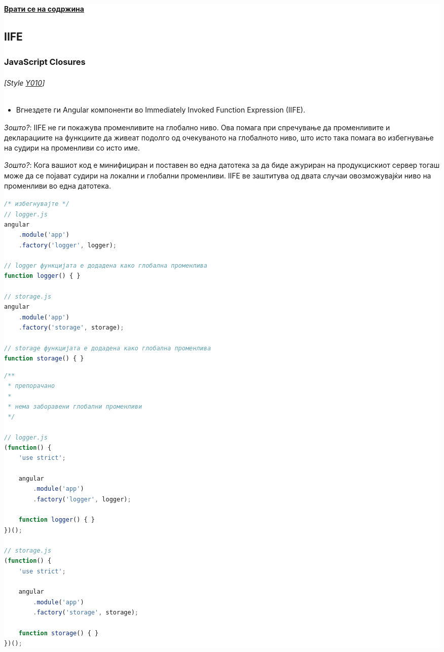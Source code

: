 **[Врати се на содржина](#table-of-contents)**

## IIFE
### JavaScript Closures
###### [Style [Y010](#style-y010)]
  - Вгнездете ги Angular компоненти во Immediately Invoked Function Expression (IIFE).

  *Зошто?*: IIFE не ги покажува променливите на глобално ниво. Ова помага при спречување да променливите и декларациите на функциите да живеат подолго од очекуваното на глобалното ниво, што исто така помага во избегнување на судири на променливи со исто име.

  *Зошто?*: Кога вашиот код е минифициран и поставен во една датотека за да биде ажуриран на продукцискиот сервер тогаш може да се појават судири на локални и глобални променливи. IIFE ве заштитува од двата случаи овозможувајќи ниво на променливи во една датотека.

  ```javascript
  /* избегнувајте */
  // logger.js
  angular
      .module('app')
      .factory('logger', logger);

  // logger функцијата е додадена како глобална променлива
  function logger() { }

  // storage.js
  angular
      .module('app')
      .factory('storage', storage);

  // storage функцијата е додадена како глобална променлива
  function storage() { }
  ```


  ```javascript
  /**
   * препорачано
   *
   * нема заборавени глобални променливи
   */

  // logger.js
  (function() {
      'use strict';

      angular
          .module('app')
          .factory('logger', logger);

      function logger() { }
  })();

  // storage.js
  (function() {
      'use strict';

      angular
          .module('app')
          .factory('storage', storage);

      function storage() { }
  })();
  ```
